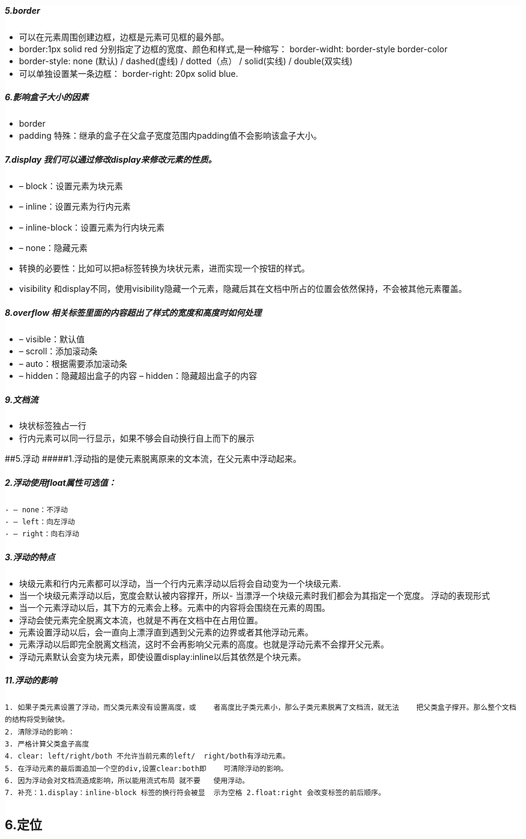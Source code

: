 ##### 5.border
- 可以在元素周围创建边框，边框是元素可见框的最外部。
- border:1px solid red 分别指定了边框的宽度、颜色和样式,是一种缩写： border-widht: border-style border-color
- border-style: none (默认) / dashed(虚线) / dotted（点） / solid(实线) / double(双实线)
- 可以单独设置某一条边框： border-right: 20px solid blue.
##### 6.影响盒子大小的因素

- border
- padding 特殊：继承的盒子在父盒子宽度范围内padding值不会影响该盒子大小。
##### 7.display 我们可以通过修改display来修改元素的性质。
- – block：设置元素为块元素
- – inline：设置元素为行内元素
- – inline-block：设置元素为行内块元素
- – none：隐藏元素

- 转换的必要性：比如可以把a标签转换为块状元素，进而实现一个按钮的样式。
- visibility 和display不同，使用visibility隐藏一个元素，隐藏后其在文档中所占的位置会依然保持，不会被其他元素覆盖。
##### 8.overflow 相关标签里面的内容超出了样式的宽度和高度时如何处理
- – visible：默认值
- – scroll：添加滚动条
- – auto：根据需要添加滚动条
- – hidden：隐藏超出盒子的内容
– hidden：隐藏超出盒子的内容
<style>
        .d1{
			width: 200px;
			height: 200px;
			background-color: green;
			overflow: auto;
			/*overflow: scroll;
			overflow: hidden;*/
		}
</style>
##### 9.文档流
- 块状标签独占一行
- 行内元素可以同一行显示，如果不够会自动换行自上而下的展示

##5.浮动
#####1.浮动指的是使元素脱离原来的文本流，在父元素中浮动起来。

##### 2.浮动使用float属性可选值：
    - – none：不浮动
    - – left：向左浮动
    - – right：向右浮动
##### 3.浮动的特点
- 块级元素和行内元素都可以浮动，当一个行内元素浮动以后将会自动变为一个块级元素.
- 当一个块级元素浮动以后，宽度会默认被内容撑开，所以- 当漂浮一个块级元素时我们都会为其指定一个宽度。
浮动的表现形式
- 当一个元素浮动以后，其下方的元素会上移。元素中的内容将会围绕在元素的周围。
- 浮动会使元素完全脱离文本流，也就是不再在文档中在占用位置。
- 元素设置浮动以后，会一直向上漂浮直到遇到父元素的边界或者其他浮动元素。
- 元素浮动以后即完全脱离文档流，这时不会再影响父元素的高度。也就是浮动元素不会撑开父元素。
- 浮动元素默认会变为块元素，即使设置display:inline以后其依然是个块元素。
##### 11.浮动的影响
    1. 如果子类元素设置了浮动，而父类元素没有设置高度，或    者高度比子类元素小，那么子类元素脱离了文档流，就无法    把父类盒子撑开。那么整个文档的结构将受到破快。
    2. 清除浮动的影响：
    3. 严格计算父类盒子高度
    4. clear: left/right/both 不允许当前元素的left/  right/both有浮动元素。
    5. 在浮动元素的最后面追加一个空的div,设置clear:both即    可清除浮动的影响。
    6. 因为浮动会对文档流造成影响，所以能用流式布局 就不要   使用浮动。
    7. 补充：1.display：inline-block 标签的换行符会被显  示为空格 2.float:right 会改变标签的前后顺序。
## 6.定位